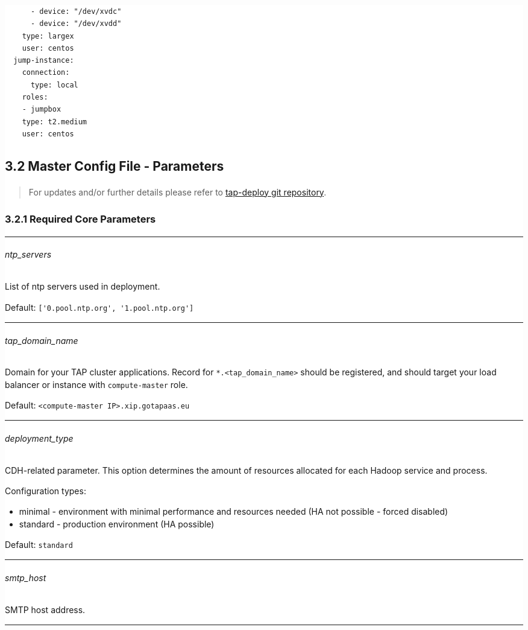 ```
      - device: "/dev/xvdc"
      - device: "/dev/xvdd"
    type: largex
    user: centos
  jump-instance:
    connection:
      type: local
    roles:
    - jumpbox
    type: t2.medium
    user: centos
```

## 3.2 Master Config File - Parameters

>For updates and/or further details please refer to [tap-deploy git repository](https://github.com/trustedanalytics/tap-deploy/).

### 3.2.1 Required Core Parameters

---

###### ntp_servers

List of ntp servers used in deployment.

Default: `['0.pool.ntp.org', '1.pool.ntp.org']`

---

###### tap_domain_name

Domain for your TAP cluster applications. Record for `*.<tap_domain_name>` should be registered, and should target your load balancer or instance with `compute-master` role.

Default: `<compute-master IP>.xip.gotapaas.eu`

---

###### deployment_type

CDH-related parameter. This option determines the amount of resources allocated for each Hadoop service and process.

Configuration types:
- minimal - environment with minimal performance and resources needed (HA not possible - forced disabled)
- standard - production environment (HA possible)

Default: `standard`

---

###### smtp_host

SMTP host address.

---